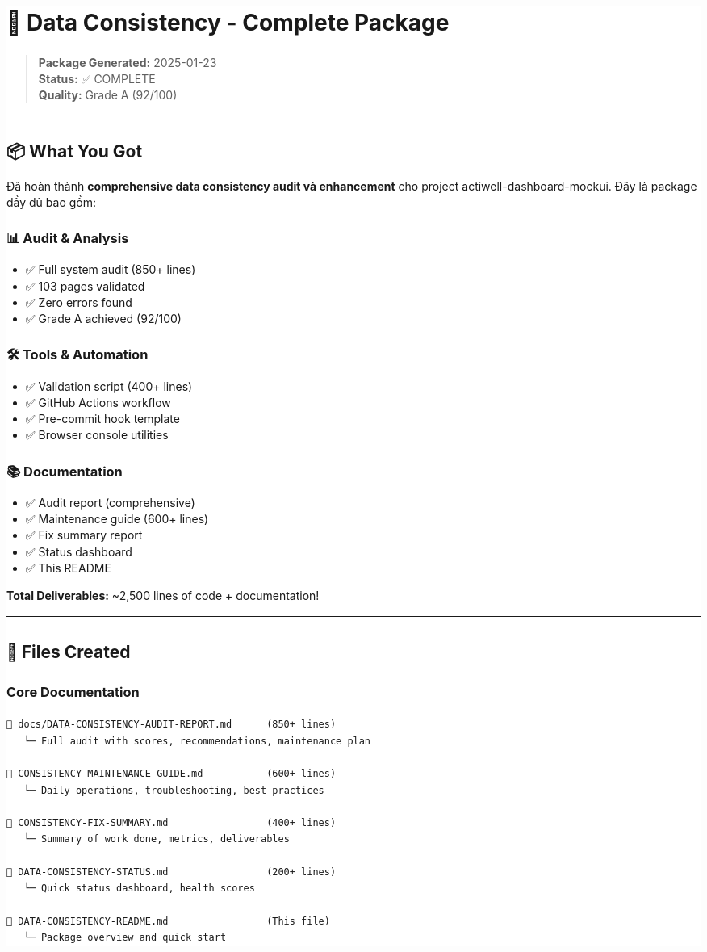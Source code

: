 # 🎯 Data Consistency - Complete Package

> **Package Generated:** 2025-01-23  
> **Status:** ✅ COMPLETE  
> **Quality:** Grade A (92/100)

---

## 📦 What You Got

Đã hoàn thành **comprehensive data consistency audit và enhancement** cho project actiwell-dashboard-mockui. Đây là package đầy đủ bao gồm:

### 📊 **Audit & Analysis**

- ✅ Full system audit (850+ lines)
- ✅ 103 pages validated
- ✅ Zero errors found
- ✅ Grade A achieved (92/100)

### 🛠️ **Tools & Automation**

- ✅ Validation script (400+ lines)
- ✅ GitHub Actions workflow
- ✅ Pre-commit hook template
- ✅ Browser console utilities

### 📚 **Documentation**

- ✅ Audit report (comprehensive)
- ✅ Maintenance guide (600+ lines)
- ✅ Fix summary report
- ✅ Status dashboard
- ✅ This README

**Total Deliverables:** ~2,500 lines of code + documentation!

---

## 📁 Files Created

### Core Documentation

```
📄 docs/DATA-CONSISTENCY-AUDIT-REPORT.md      (850+ lines)
   └─ Full audit with scores, recommendations, maintenance plan

📄 CONSISTENCY-MAINTENANCE-GUIDE.md           (600+ lines)
   └─ Daily operations, troubleshooting, best practices

📄 CONSISTENCY-FIX-SUMMARY.md                 (400+ lines)
   └─ Summary of work done, metrics, deliverables

📄 DATA-CONSISTENCY-STATUS.md                 (200+ lines)
   └─ Quick status dashboard, health scores

📄 DATA-CONSISTENCY-README.md                 (This file)
   └─ Package overview and quick start
```
